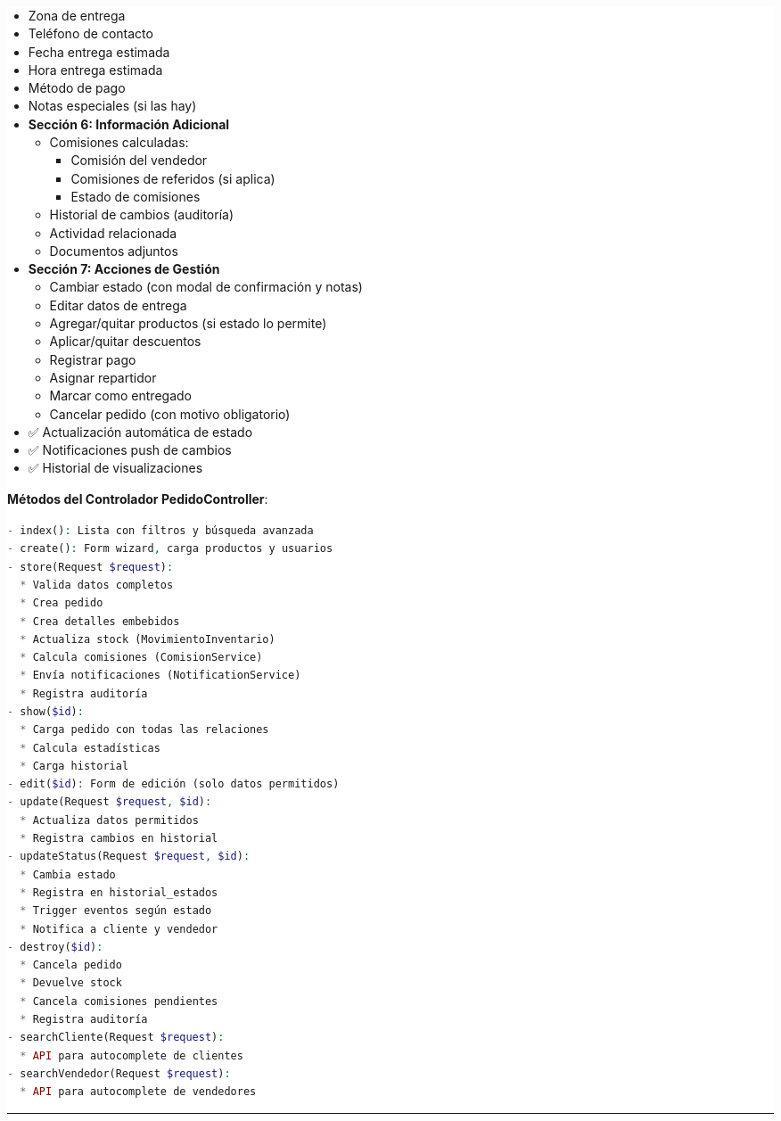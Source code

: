   - Zona de entrega
  - Teléfono de contacto
  - Fecha entrega estimada
  - Hora entrega estimada
  - Método de pago
  - Notas especiales (si las hay)
- **Sección 6: Información Adicional**
  - Comisiones calculadas:
    - Comisión del vendedor
    - Comisiones de referidos (si aplica)
    - Estado de comisiones
  - Historial de cambios (auditoría)
  - Actividad relacionada
  - Documentos adjuntos
- **Sección 7: Acciones de Gestión**
  - Cambiar estado (con modal de confirmación y notas)
  - Editar datos de entrega
  - Agregar/quitar productos (si estado lo permite)
  - Aplicar/quitar descuentos
  - Registrar pago
  - Asignar repartidor
  - Marcar como entregado
  - Cancelar pedido (con motivo obligatorio)
- ✅ Actualización automática de estado
- ✅ Notificaciones push de cambios
- ✅ Historial de visualizaciones

**Métodos del Controlador PedidoController**:
```php
- index(): Lista con filtros y búsqueda avanzada
- create(): Form wizard, carga productos y usuarios
- store(Request $request): 
  * Valida datos completos
  * Crea pedido
  * Crea detalles embebidos
  * Actualiza stock (MovimientoInventario)
  * Calcula comisiones (ComisionService)
  * Envía notificaciones (NotificationService)
  * Registra auditoría
- show($id): 
  * Carga pedido con todas las relaciones
  * Calcula estadísticas
  * Carga historial
- edit($id): Form de edición (solo datos permitidos)
- update(Request $request, $id):
  * Actualiza datos permitidos
  * Registra cambios en historial
- updateStatus(Request $request, $id):
  * Cambia estado
  * Registra en historial_estados
  * Trigger eventos según estado
  * Notifica a cliente y vendedor
- destroy($id):
  * Cancela pedido
  * Devuelve stock
  * Cancela comisiones pendientes
  * Registra auditoría
- searchCliente(Request $request): 
  * API para autocomplete de clientes
- searchVendedor(Request $request):
  * API para autocomplete de vendedores
```

---